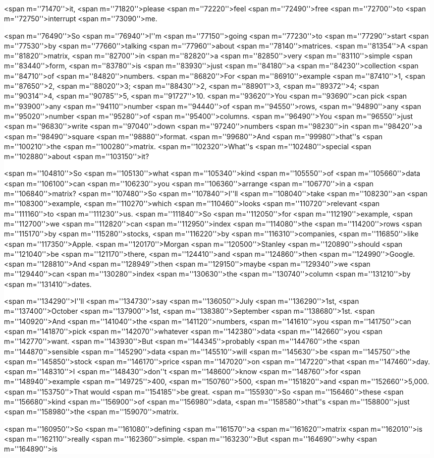   <span m=''71470''>it,</span> <span m=''71820''>please</span> <span m=''72220''>feel</span>
  <span m=''72490''>free</span> <span m=''72700''>to</span> <span m=''72750''>interrupt</span>
  <span m=''73090''>me.</span> </p><p><span m=''76490''>So</span> <span m=''76940''>I''m</span>
  <span m=''77150''>going</span> <span m=''77230''>to</span> <span m=''77290''>start</span>
  <span m=''77530''>by</span> <span m=''77660''>talking</span> <span m=''77960''>about</span>
  <span m=''78140''>matrices.</span> <span m=''81354''>A</span> <span m=''81820''>matrix,</span>
  <span m=''82700''>in</span> <span m=''82820''>a</span> <span m=''82850''>very</span>
  <span m=''83110''>simple</span> <span m=''83440''>form,</span> <span m=''83780''>is</span>
  <span m=''83930''>just</span> <span m=''84180''>a</span> <span m=''84230''>collection</span>
  <span m=''84710''>of</span> <span m=''84820''>numbers.</span> <span m=''86820''>For</span>
  <span m=''86910''>example</span> <span m=''87410''>1,</span> <span m=''87650''>2,</span>
  <span m=''88020''>3;</span> <span m=''88430''>2,</span> <span m=''88901''>3,</span>
  <span m=''89372''>4;</span> <span m=''90314''>4,</span> <span m=''90785''>5,</span>
  <span m=''91727''>10.</span> <span m=''93620''>You</span> <span m=''93690''>can
  pick</span> <span m=''93900''>any</span> <span m=''94110''>number</span> <span m=''94440''>of</span>
  <span m=''94550''>rows,</span> <span m=''94890''>any</span> <span m=''95020''>number</span>
  <span m=''95280''>of</span> <span m=''95400''>columns.</span> <span m=''96490''>You</span>
  <span m=''96550''>just</span> <span m=''96830''>write</span> <span m=''97040''>down</span>
  <span m=''97240''>numbers</span> <span m=''98230''>in</span> <span m=''98420''>a</span>
  <span m=''98490''>square</span> <span m=''98880''>format.</span> <span m=''99680''>And</span>
  <span m=''99980''>that''s</span> <span m=''100210''>the</span> <span m=''100280''>matrix.</span>
  <span m=''102320''>What''s</span> <span m=''102480''>special</span> <span m=''102880''>about</span>
  <span m=''103150''>it?</span> </p><p><span m=''104810''>So</span> <span m=''105130''>what</span>
  <span m=''105340''>kind</span> <span m=''105550''>of</span> <span m=''105660''>data</span>
  <span m=''106100''>can</span> <span m=''106230''>you</span> <span m=''106360''>arrange</span>
  <span m=''106770''>in a</span> <span m=''106840''>matrix?</span> <span m=''107480''>So</span>
  <span m=''107840''>I''ll</span> <span m=''108040''>take</span> <span m=''108230''>an</span>
  <span m=''108300''>example,</span> <span m=''110270''>which</span> <span m=''110460''>looks</span>
  <span m=''110720''>relevant</span> <span m=''111160''>to</span> <span m=''111230''>us.</span>
  <span m=''111840''>So</span> <span m=''112050''>for</span> <span m=''112190''>example,</span>
  <span m=''112700''>we</span> <span m=''112820''>can</span> <span m=''112950''>index</span>
  <span m=''114080''>the</span> <span m=''114200''>rows</span> <span m=''115170''>by</span>
  <span m=''115280''>stocks,</span> <span m=''116220''>by</span> <span m=''116310''>companies,</span>
  <span m=''116850''>like</span> <span m=''117350''>Apple.</span> <span m=''120170''>Morgan</span>
  <span m=''120500''>Stanley</span> <span m=''120890''>should</span> <span m=''121040''>be</span>
  <span m=''121170''>there,</span> <span m=''124410''>and</span> <span m=''124860''>then</span>
  <span m=''124990''>Google.</span> <span m=''128810''>And</span> <span m=''128949''>then</span>
  <span m=''129150''>maybe</span> <span m=''129340''>we</span> <span m=''129440''>can</span>
  <span m=''130280''>index</span> <span m=''130630''>the</span> <span m=''130740''>column</span>
  <span m=''131210''>by</span> <span m=''131410''>dates.</span> </p><p><span m=''134290''>I''ll</span>
  <span m=''134730''>say</span> <span m=''136050''>July</span> <span m=''136290''>1st,</span>
  <span m=''137400''>October</span> <span m=''137900''>1st,</span> <span m=''138380''>September</span>
  <span m=''138680''>1st.</span> <span m=''140920''>And</span> <span m=''141040''>the</span>
  <span m=''141120''>numbers,</span> <span m=''141610''>you</span> <span m=''141750''>can</span>
  <span m=''141870''>pick</span> <span m=''142070''>whatever</span> <span m=''142380''>data</span>
  <span m=''142660''>you</span> <span m=''142770''>want.</span> <span m=''143930''>But</span>
  <span m=''144345''>probably</span> <span m=''144760''>the</span> <span m=''144870''>sensible</span>
  <span m=''145290''>data</span> <span m=''145510''>will</span> <span m=''145630''>be</span>
  <span m=''145750''>the</span> <span m=''145850''>stock</span> <span m=''146170''>price</span>
  <span m=''147020''>on</span> <span m=''147220''>that</span> <span m=''147460''>day.</span>
  <span m=''148310''>I</span> <span m=''148430''>don''t</span> <span m=''148600''>know</span>
  <span m=''148760''>for</span> <span m=''148940''>example</span> <span m=''149725''>400,</span>
  <span m=''150760''>500,</span> <span m=''151820''>and</span> <span m=''152660''>5,000.</span>
  <span m=''153750''>That would</span> <span m=''154185''>be great.</span> <span m=''155930''>So</span>
  <span m=''156460''>these</span> <span m=''156680''>kind</span> <span m=''156900''>of</span>
  <span m=''156980''>data,</span> <span m=''158580''>that''s</span> <span m=''158800''>just</span>
  <span m=''158980''>the</span> <span m=''159070''>matrix.</span> </p><p><span m=''160950''>So</span>
  <span m=''161080''>defining</span> <span m=''161570''>a</span> <span m=''161620''>matrix</span>
  <span m=''162010''>is</span> <span m=''162110''>really</span> <span m=''162360''>simple.</span>
  <span m=''163230''>But</span> <span m=''164690''>why</span> <span m=''164890''>is